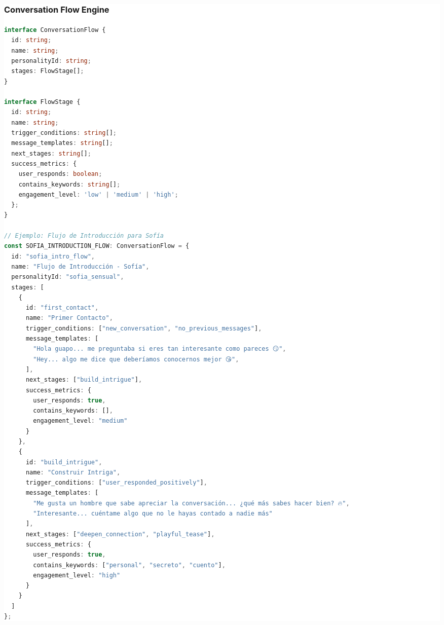 ### Conversation Flow Engine

```typescript
interface ConversationFlow {
  id: string;
  name: string;
  personalityId: string;
  stages: FlowStage[];
}

interface FlowStage {
  id: string;
  name: string;
  trigger_conditions: string[];
  message_templates: string[];
  next_stages: string[];
  success_metrics: {
    user_responds: boolean;
    contains_keywords: string[];
    engagement_level: 'low' | 'medium' | 'high';
  };
}

// Ejemplo: Flujo de Introducción para Sofía
const SOFIA_INTRODUCTION_FLOW: ConversationFlow = {
  id: "sofia_intro_flow",
  name: "Flujo de Introducción - Sofía",
  personalityId: "sofia_sensual",
  stages: [
    {
      id: "first_contact",
      name: "Primer Contacto",
      trigger_conditions: ["new_conversation", "no_previous_messages"],
      message_templates: [
        "Hola guapo... me preguntaba si eres tan interesante como pareces 😏",
        "Hey... algo me dice que deberíamos conocernos mejor 😘",
      ],
      next_stages: ["build_intrigue"],
      success_metrics: {
        user_responds: true,
        contains_keywords: [],
        engagement_level: "medium"
      }
    },
    {
      id: "build_intrigue",
      name: "Construir Intriga", 
      trigger_conditions: ["user_responded_positively"],
      message_templates: [
        "Me gusta un hombre que sabe apreciar la conversación... ¿qué más sabes hacer bien? 🔥",
        "Interesante... cuéntame algo que no le hayas contado a nadie más"
      ],
      next_stages: ["deepen_connection", "playful_tease"],
      success_metrics: {
        user_responds: true,
        contains_keywords: ["personal", "secreto", "cuento"],
        engagement_level: "high"
      }
    }
  ]
};
```
